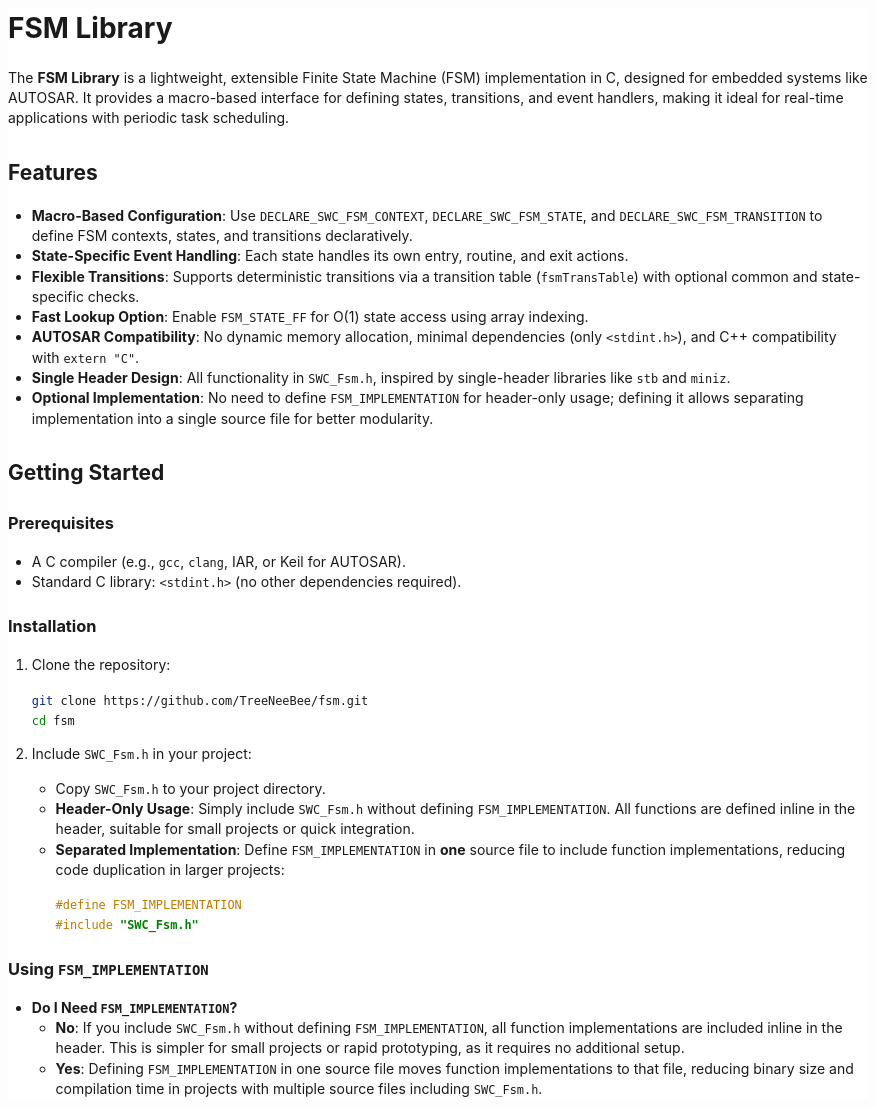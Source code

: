 # FSM Library

The **FSM Library** is a lightweight, extensible Finite State Machine (FSM) implementation in C, designed for embedded systems like AUTOSAR. It provides a macro-based interface for defining states, transitions, and event handlers, making it ideal for real-time applications with periodic task scheduling.

## Features

- **Macro-Based Configuration**: Use `DECLARE_SWC_FSM_CONTEXT`, `DECLARE_SWC_FSM_STATE`, and `DECLARE_SWC_FSM_TRANSITION` to define FSM contexts, states, and transitions declaratively.
- **State-Specific Event Handling**: Each state handles its own entry, routine, and exit actions.
- **Flexible Transitions**: Supports deterministic transitions via a transition table (`fsmTransTable`) with optional common and state-specific checks.
- **Fast Lookup Option**: Enable `FSM_STATE_FF` for O(1) state access using array indexing.
- **AUTOSAR Compatibility**: No dynamic memory allocation, minimal dependencies (only `<stdint.h>`), and C++ compatibility with `extern "C"`.
- **Single Header Design**: All functionality in `SWC_Fsm.h`, inspired by single-header libraries like `stb` and `miniz`.
- **Optional Implementation**: No need to define `FSM_IMPLEMENTATION` for header-only usage; defining it allows separating implementation into a single source file for better modularity.

## Getting Started

### Prerequisites

- A C compiler (e.g., `gcc`, `clang`, IAR, or Keil for AUTOSAR).
- Standard C library: `<stdint.h>` (no other dependencies required).

### Installation

1. Clone the repository:
   ```bash
   git clone https://github.com/TreeNeeBee/fsm.git
   cd fsm
   ```

2. Include `SWC_Fsm.h` in your project:
   - Copy `SWC_Fsm.h` to your project directory.
   - **Header-Only Usage**: Simply include `SWC_Fsm.h` without defining `FSM_IMPLEMENTATION`. All functions are defined inline in the header, suitable for small projects or quick integration.
   - **Separated Implementation**: Define `FSM_IMPLEMENTATION` in **one** source file to include function implementations, reducing code duplication in larger projects:
     ```c
     #define FSM_IMPLEMENTATION
     #include "SWC_Fsm.h"
     ```

### Using `FSM_IMPLEMENTATION`

- **Do I Need `FSM_IMPLEMENTATION`?**
  - **No**: If you include `SWC_Fsm.h` without defining `FSM_IMPLEMENTATION`, all function implementations are included inline in the header. This is simpler for small projects or rapid prototyping, as it requires no additional setup.
  - **Yes**: Defining `FSM_IMPLEMENTATION` in one source file moves function implementations to that file, reducing binary size and compilation time in projects with multiple source files including `SWC_Fsm.h`.

